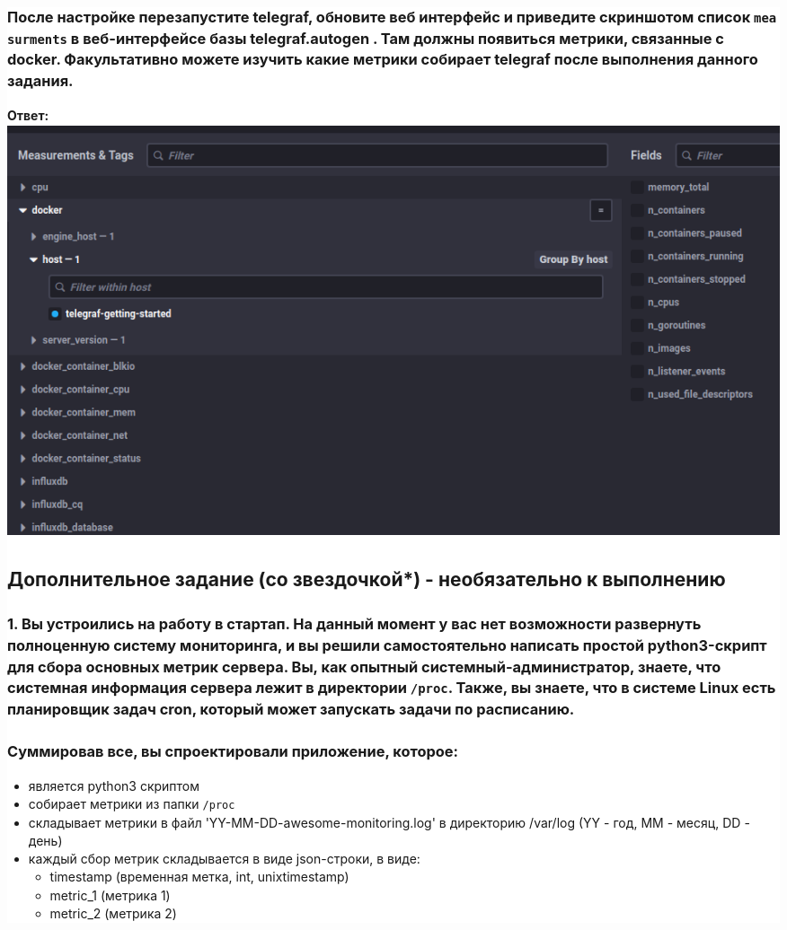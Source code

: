 ```
```

### После настройке перезапустите telegraf, обновите веб интерфейс и приведите скриншотом список `measurments` в веб-интерфейсе базы telegraf.autogen . Там должны появиться метрики, связанные с docker. Факультативно можете изучить какие метрики собирает telegraf после выполнения данного задания.

   **Ответ:**  
![](PIC003.png)
   
## Дополнительное задание (со звездочкой*) - необязательно к выполнению

### 1. Вы устроились на работу в стартап. На данный момент у вас нет возможности развернуть полноценную систему мониторинга, и вы решили самостоятельно написать простой python3-скрипт для сбора основных метрик сервера. Вы, как опытный системный-администратор, знаете, что системная информация сервера лежит в директории `/proc`. Также, вы знаете, что в системе Linux есть  планировщик задач cron, который может запускать задачи по расписанию.

### Суммировав все, вы спроектировали приложение, которое:
- является python3 скриптом
- собирает метрики из папки `/proc`
- складывает метрики в файл 'YY-MM-DD-awesome-monitoring.log' в директорию /var/log 
(YY - год, MM - месяц, DD - день)
- каждый сбор метрик складывается в виде json-строки, в виде:
  + timestamp (временная метка, int, unixtimestamp)
  + metric_1 (метрика 1)
  + metric_2 (метрика 2)
  